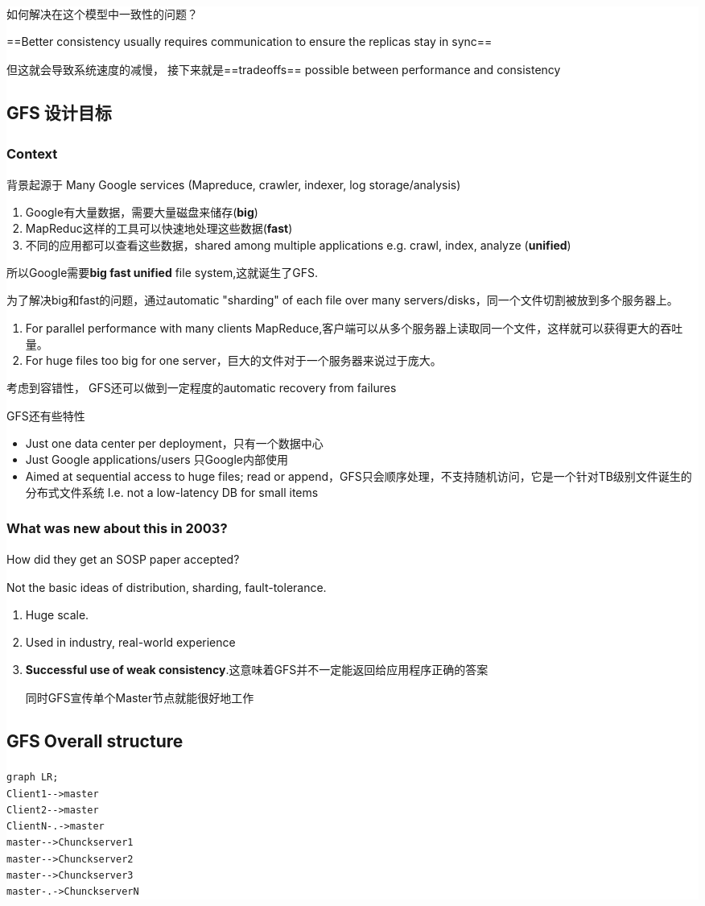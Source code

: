 如何解决在这个模型中一致性的问题？

==Better consistency usually requires communication to ensure the replicas stay in sync==

但这就会导致系统速度的减慢， 接下来就是==tradeoffs== possible between performance and consistency

## GFS 设计目标

### Context

背景起源于 Many Google services (Mapreduce, crawler, indexer, log storage/analysis)

1. Google有大量数据，需要大量磁盘来储存(**big**)
2. MapReduc这样的工具可以快速地处理这些数据(**fast**)
3. 不同的应用都可以查看这些数据，shared among multiple applications e.g. crawl, index, analyze (**unified**)

所以Google需要**big fast unified** file system,这就诞生了GFS.

为了解决big和fast的问题，通过automatic "sharding" of each file over many servers/disks，同一个文件切割被放到多个服务器上。

1. For parallel performance with many clients MapReduce,客户端可以从多个服务器上读取同一个文件，这样就可以获得更大的吞吐量。
2. For huge files too big for one server，巨大的文件对于一个服务器来说过于庞大。

考虑到容错性， GFS还可以做到一定程度的automatic recovery from failures

GFS还有些特性

* Just one data center per deployment，只有一个数据中心
* Just Google applications/users 只Google内部使用
* Aimed at sequential access to huge files; read or append，GFS只会顺序处理，不支持随机访问，它是一个针对TB级别文件诞生的分布式文件系统
      I.e. not a low-latency DB for small items

### What was new about this in 2003?

 How did they get an SOSP paper accepted?

Not the basic ideas of distribution, sharding, fault-tolerance.

1. Huge scale.

2. Used in industry, real-world experience

3. **Successful use of weak consistency**.这意味着GFS并不一定能返回给应用程序正确的答案

   同时GFS宣传单个Master节点就能很好地工作

## GFS Overall structure

```mermaid
graph LR;
Client1-->master
Client2-->master
ClientN-.->master
master-->Chunckserver1
master-->Chunckserver2
master-->Chunckserver3
master-.->ChunckserverN
```
